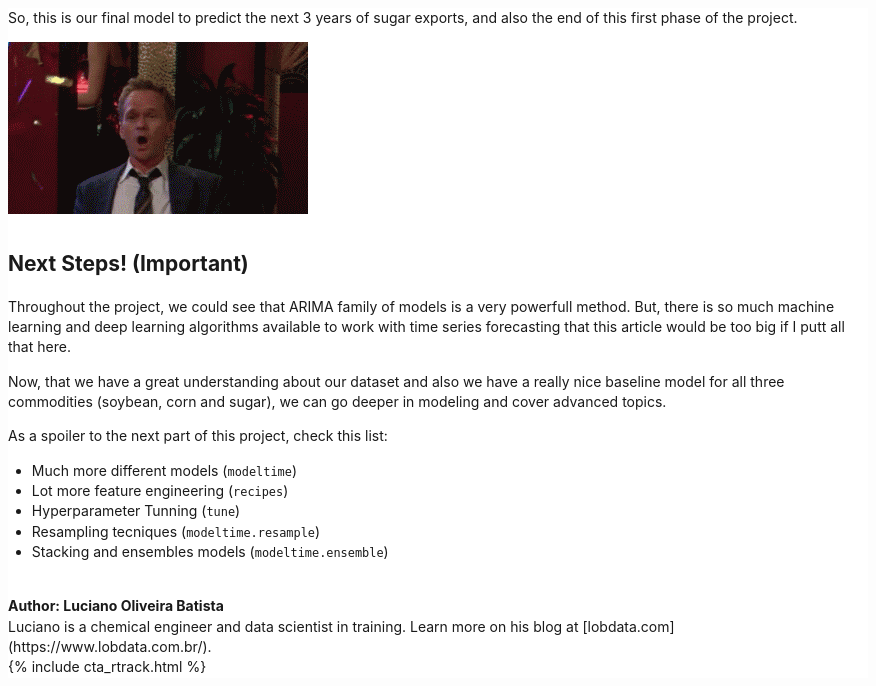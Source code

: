 So, this is our final model to predict the next 3 years of sugar exports, and also the end of this first phase of the project.

![](/assets/2020-11-25-demand-forecasting/congrats.gif)



## Next Steps! (Important)

Throughout the project, we could see that ARIMA family of models is a very powerfull method. But, there is so much machine learning and deep learning algorithms available to work with time series forecasting that this article would be too big if I putt all that here.

Now, that we have a great understanding about our dataset and also we have a really nice baseline model for all three commodities (soybean, corn and sugar), we can go deeper in modeling and cover advanced topics.

As a spoiler to the next part of this project, check this list:
- Much more different models (`modeltime`) 
- Lot more feature engineering (`recipes`) 
- Hyperparameter Tunning (`tune`) 
- Resampling tecniques (`modeltime.resample`) 
- Stacking and ensembles models (`modeltime.ensemble`) 


<br>
<strong>Author: Luciano Oliveira Batista</strong>
<br>Luciano is a chemical engineer and data scientist in training. Learn more on his blog at [lobdata.com](https://www.lobdata.com.br/).

<br>
{% include cta_rtrack.html %}
